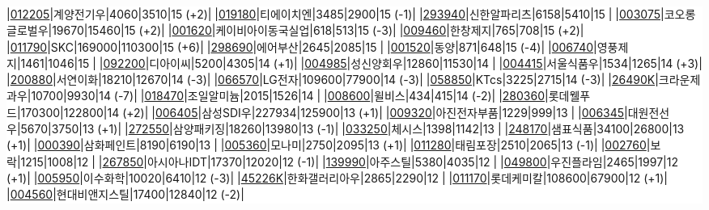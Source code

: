 |[012205](https://finance.daum.net/quotes/A012205)|계양전기우|4060|3510|15 (+2)|
|[019180](https://finance.daum.net/quotes/A019180)|티에이치엔|3485|2900|15 (-1)|
|[293940](https://finance.daum.net/quotes/A293940)|신한알파리츠|6158|5410|15 |
|[003075](https://finance.daum.net/quotes/A003075)|코오롱글로벌우|19670|15460|15 (+2)|
|[001620](https://finance.daum.net/quotes/A001620)|케이비아이동국실업|618|513|15 (-3)|
|[009460](https://finance.daum.net/quotes/A009460)|한창제지|765|708|15 (+2)|
|[011790](https://finance.daum.net/quotes/A011790)|SKC|169000|110300|15 (+6)|
|[298690](https://finance.daum.net/quotes/A298690)|에어부산|2645|2085|15 |
|[001520](https://finance.daum.net/quotes/A001520)|동양|871|648|15 (-4)|
|[006740](https://finance.daum.net/quotes/A006740)|영풍제지|1461|1046|15 |
|[092200](https://finance.daum.net/quotes/A092200)|디아이씨|5200|4305|14 (+1)|
|[004985](https://finance.daum.net/quotes/A004985)|성신양회우|12860|11530|14 |
|[004415](https://finance.daum.net/quotes/A004415)|서울식품우|1534|1265|14 (+3)|
|[200880](https://finance.daum.net/quotes/A200880)|서연이화|18210|12670|14 (-3)|
|[066570](https://finance.daum.net/quotes/A066570)|LG전자|109600|77900|14 (-3)|
|[058850](https://finance.daum.net/quotes/A058850)|KTcs|3225|2715|14 (-3)|
|[26490K](https://finance.daum.net/quotes/A26490K)|크라운제과우|10700|9930|14 (-7)|
|[018470](https://finance.daum.net/quotes/A018470)|조일알미늄|2015|1526|14 |
|[008600](https://finance.daum.net/quotes/A008600)|윌비스|434|415|14 (-2)|
|[280360](https://finance.daum.net/quotes/A280360)|롯데웰푸드|170300|122800|14 (+2)|
|[006405](https://finance.daum.net/quotes/A006405)|삼성SDI우|227934|125900|13 (+1)|
|[009320](https://finance.daum.net/quotes/A009320)|아진전자부품|1229|999|13 |
|[006345](https://finance.daum.net/quotes/A006345)|대원전선우|5670|3750|13 (+1)|
|[272550](https://finance.daum.net/quotes/A272550)|삼양패키징|18260|13980|13 (-1)|
|[033250](https://finance.daum.net/quotes/A033250)|체시스|1398|1142|13 |
|[248170](https://finance.daum.net/quotes/A248170)|샘표식품|34100|26800|13 (+1)|
|[000390](https://finance.daum.net/quotes/A000390)|삼화페인트|8190|6190|13 |
|[005360](https://finance.daum.net/quotes/A005360)|모나미|2750|2095|13 (+1)|
|[011280](https://finance.daum.net/quotes/A011280)|태림포장|2510|2065|13 (-1)|
|[002760](https://finance.daum.net/quotes/A002760)|보락|1215|1008|12 |
|[267850](https://finance.daum.net/quotes/A267850)|아시아나IDT|17370|12020|12 (-1)|
|[139990](https://finance.daum.net/quotes/A139990)|아주스틸|5380|4035|12 |
|[049800](https://finance.daum.net/quotes/A049800)|우진플라임|2465|1997|12 (+1)|
|[005950](https://finance.daum.net/quotes/A005950)|이수화학|10020|6410|12 (-3)|
|[45226K](https://finance.daum.net/quotes/A45226K)|한화갤러리아우|2865|2290|12 |
|[011170](https://finance.daum.net/quotes/A011170)|롯데케미칼|108600|67900|12 (+1)|
|[004560](https://finance.daum.net/quotes/A004560)|현대비앤지스틸|17400|12840|12 (-2)|
